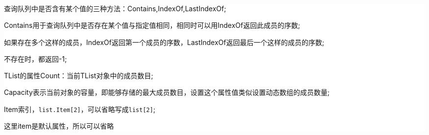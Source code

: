 查询队列中是否含有某个值的三种方法：Contains,IndexOf,LastIndexOf;

Contains用于查询队列中是否存在某个值与指定值相同，相同时可以用IndexOf返回此成员的序数;

如果存在多个这样的成员，IndexOf返回第一个成员的序数，LastIndexOf返回最后一个这样的成员的序数;

不存在时，都返回-1;

TList的属性Count：当前TList对象中的成员数目;

Capacity表示当前对象的容量，即能够存储的最大成员数目，设置这个属性值类似设置动态数组的成员数量;

Item索引，`list.Item[2]`，可以省略写成`list[2]`;

这里item是默认属性，所以可以省略

